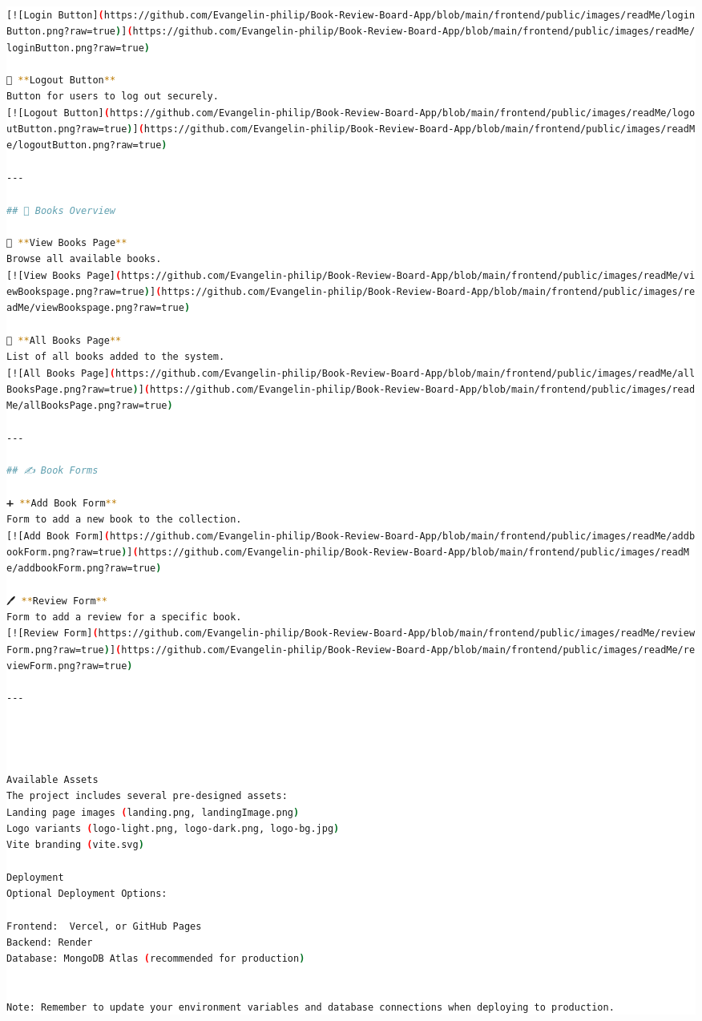 ```bash
[![Login Button](https://github.com/Evangelin-philip/Book-Review-Board-App/blob/main/frontend/public/images/readMe/loginButton.png?raw=true)](https://github.com/Evangelin-philip/Book-Review-Board-App/blob/main/frontend/public/images/readMe/loginButton.png?raw=true)

🔴 **Logout Button**  
Button for users to log out securely.  
[![Logout Button](https://github.com/Evangelin-philip/Book-Review-Board-App/blob/main/frontend/public/images/readMe/logoutButton.png?raw=true)](https://github.com/Evangelin-philip/Book-Review-Board-App/blob/main/frontend/public/images/readMe/logoutButton.png?raw=true)

---

## 📖 Books Overview

📘 **View Books Page**  
Browse all available books.  
[![View Books Page](https://github.com/Evangelin-philip/Book-Review-Board-App/blob/main/frontend/public/images/readMe/viewBookspage.png?raw=true)](https://github.com/Evangelin-philip/Book-Review-Board-App/blob/main/frontend/public/images/readMe/viewBookspage.png?raw=true)

📙 **All Books Page**  
List of all books added to the system.  
[![All Books Page](https://github.com/Evangelin-philip/Book-Review-Board-App/blob/main/frontend/public/images/readMe/allBooksPage.png?raw=true)](https://github.com/Evangelin-philip/Book-Review-Board-App/blob/main/frontend/public/images/readMe/allBooksPage.png?raw=true)

---

## ✍️ Book Forms

➕ **Add Book Form**  
Form to add a new book to the collection.  
[![Add Book Form](https://github.com/Evangelin-philip/Book-Review-Board-App/blob/main/frontend/public/images/readMe/addbookForm.png?raw=true)](https://github.com/Evangelin-philip/Book-Review-Board-App/blob/main/frontend/public/images/readMe/addbookForm.png?raw=true)

🖊️ **Review Form**  
Form to add a review for a specific book.  
[![Review Form](https://github.com/Evangelin-philip/Book-Review-Board-App/blob/main/frontend/public/images/readMe/reviewForm.png?raw=true)](https://github.com/Evangelin-philip/Book-Review-Board-App/blob/main/frontend/public/images/readMe/reviewForm.png?raw=true)

---




Available Assets
The project includes several pre-designed assets:
Landing page images (landing.png, landingImage.png)
Logo variants (logo-light.png, logo-dark.png, logo-bg.jpg)
Vite branding (vite.svg)

Deployment
Optional Deployment Options:

Frontend:  Vercel, or GitHub Pages
Backend: Render
Database: MongoDB Atlas (recommended for production)


Note: Remember to update your environment variables and database connections when deploying to production.
```